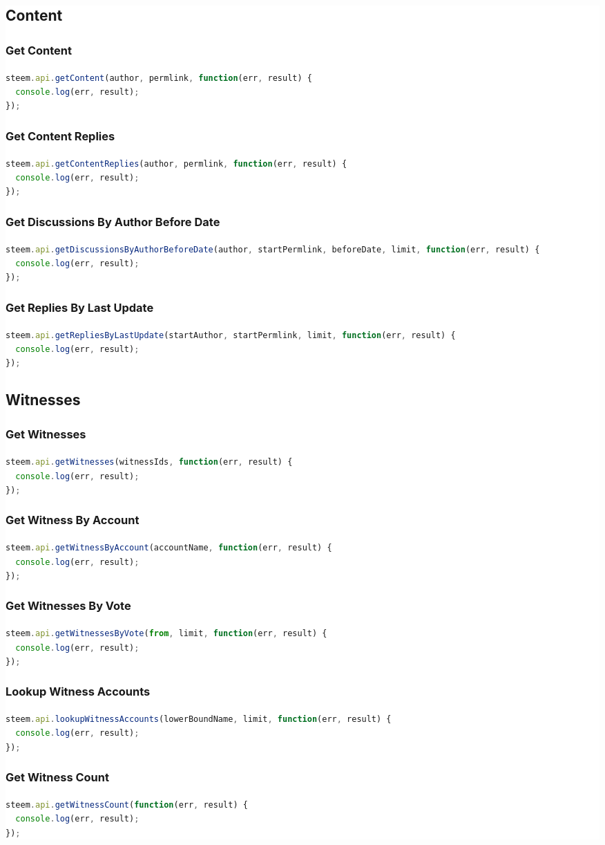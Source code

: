 ## Content


### Get Content
```js
steem.api.getContent(author, permlink, function(err, result) {
  console.log(err, result);
});
```
### Get Content Replies
```js
steem.api.getContentReplies(author, permlink, function(err, result) {
  console.log(err, result);
});
```
### Get Discussions By Author Before Date
```js
steem.api.getDiscussionsByAuthorBeforeDate(author, startPermlink, beforeDate, limit, function(err, result) {
  console.log(err, result);
});
```
### Get Replies By Last Update
```js
steem.api.getRepliesByLastUpdate(startAuthor, startPermlink, limit, function(err, result) {
  console.log(err, result);
});
```

## Witnesses


### Get Witnesses
```js
steem.api.getWitnesses(witnessIds, function(err, result) {
  console.log(err, result);
});
```
### Get Witness By Account
```js
steem.api.getWitnessByAccount(accountName, function(err, result) {
  console.log(err, result);
});
```
### Get Witnesses By Vote
```js
steem.api.getWitnessesByVote(from, limit, function(err, result) {
  console.log(err, result);
});
```
### Lookup Witness Accounts
```js
steem.api.lookupWitnessAccounts(lowerBoundName, limit, function(err, result) {
  console.log(err, result);
});
```
### Get Witness Count
```js
steem.api.getWitnessCount(function(err, result) {
  console.log(err, result);
});
```